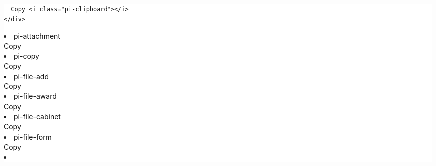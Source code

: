       Copy <i class="pi-clipboard"></i>
    </div>
  </li>
  <li class="block flex--center-content flex--column">
    <span class="flex text--size-xxl text-base p-3">
      <i class=" pi-attachment"></i>
    </span>
    <span class="flex--center-content">pi-attachment</span>
    <div class="button mt-2 tooltip-bottom" data-copy-button="" data-clipboard-text="<i class='pi-attachment'></i>">
      Copy <i class="pi-clipboard"></i>
    </div>
  </li>
  <li class="block flex--center-content flex--column">
    <span class="flex text--size-xxl text-base p-3">
      <i class=" pi-copy"></i>
    </span>
    <span class="flex--center-content">pi-copy</span>
    <div class="button mt-2 tooltip-bottom" data-copy-button="" data-clipboard-text="<i class='pi-copy'></i>">
      Copy <i class="pi-clipboard"></i>
    </div>
  </li>
  <li class="block flex--center-content flex--column">
    <span class="flex text--size-xxl text-base p-3">
      <i class=" pi-file-add"></i>
    </span>
    <span class="flex--center-content">pi-file-add</span>
    <div class="button mt-2 tooltip-bottom" data-copy-button="" data-clipboard-text="<i class='pi-file-add'></i>">
      Copy <i class="pi-clipboard"></i>
    </div>
  </li>
  <li class="block flex--center-content flex--column">
    <span class="flex text--size-xxl text-base p-3">
      <i class=" pi-file-award"></i>
    </span>
    <span class="flex--center-content">pi-file-award</span>
    <div class="button mt-2 tooltip-bottom" data-copy-button="" data-clipboard-text="<i class='pi-file-award'></i>">
      Copy <i class="pi-clipboard"></i>
    </div>
  </li>
  <li class="block flex--center-content flex--column">
    <span class="flex text--size-xxl text-base p-3">
      <i class=" pi-file-cabinet"></i>
    </span>
    <span class="flex--center-content">pi-file-cabinet</span>
    <div class="button mt-2 tooltip-bottom" data-copy-button="" data-clipboard-text="<i class='pi-file-cabinet'></i>">
      Copy <i class="pi-clipboard"></i>
    </div>
  </li>
  <li class="block flex--center-content flex--column">
    <span class="flex text--size-xxl text-base p-3">
      <i class=" pi-file-form"></i>
    </span>
    <span class="flex--center-content">pi-file-form</span>
    <div class="button mt-2 tooltip-bottom" data-copy-button="" data-clipboard-text="<i class='pi-file-form'></i>">
      Copy <i class="pi-clipboard"></i>
    </div>
  </li>
  <li class="block flex--center-content flex--column">